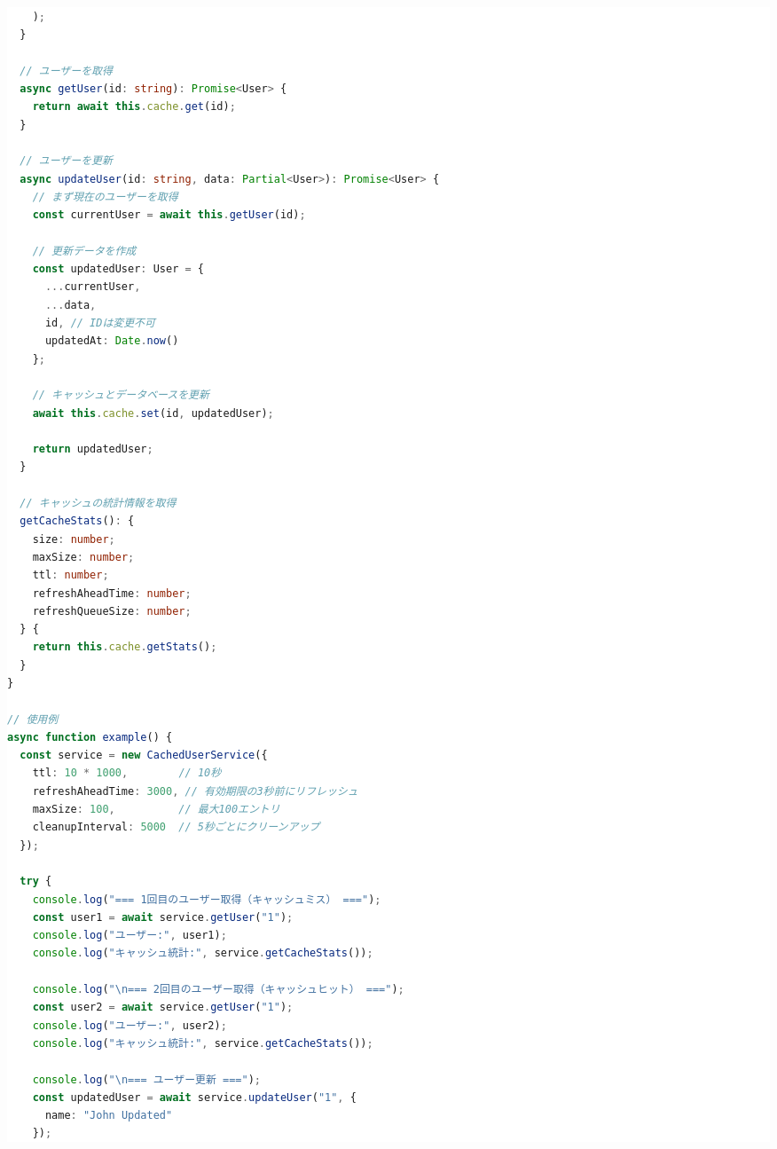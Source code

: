 ```typescript
    );
  }

  // ユーザーを取得
  async getUser(id: string): Promise<User> {
    return await this.cache.get(id);
  }

  // ユーザーを更新
  async updateUser(id: string, data: Partial<User>): Promise<User> {
    // まず現在のユーザーを取得
    const currentUser = await this.getUser(id);
    
    // 更新データを作成
    const updatedUser: User = {
      ...currentUser,
      ...data,
      id, // IDは変更不可
      updatedAt: Date.now()
    };

    // キャッシュとデータベースを更新
    await this.cache.set(id, updatedUser);

    return updatedUser;
  }

  // キャッシュの統計情報を取得
  getCacheStats(): {
    size: number;
    maxSize: number;
    ttl: number;
    refreshAheadTime: number;
    refreshQueueSize: number;
  } {
    return this.cache.getStats();
  }
}

// 使用例
async function example() {
  const service = new CachedUserService({
    ttl: 10 * 1000,        // 10秒
    refreshAheadTime: 3000, // 有効期限の3秒前にリフレッシュ
    maxSize: 100,          // 最大100エントリ
    cleanupInterval: 5000  // 5秒ごとにクリーンアップ
  });

  try {
    console.log("=== 1回目のユーザー取得（キャッシュミス） ===");
    const user1 = await service.getUser("1");
    console.log("ユーザー:", user1);
    console.log("キャッシュ統計:", service.getCacheStats());

    console.log("\n=== 2回目のユーザー取得（キャッシュヒット） ===");
    const user2 = await service.getUser("1");
    console.log("ユーザー:", user2);
    console.log("キャッシュ統計:", service.getCacheStats());

    console.log("\n=== ユーザー更新 ===");
    const updatedUser = await service.updateUser("1", {
      name: "John Updated"
    });
```